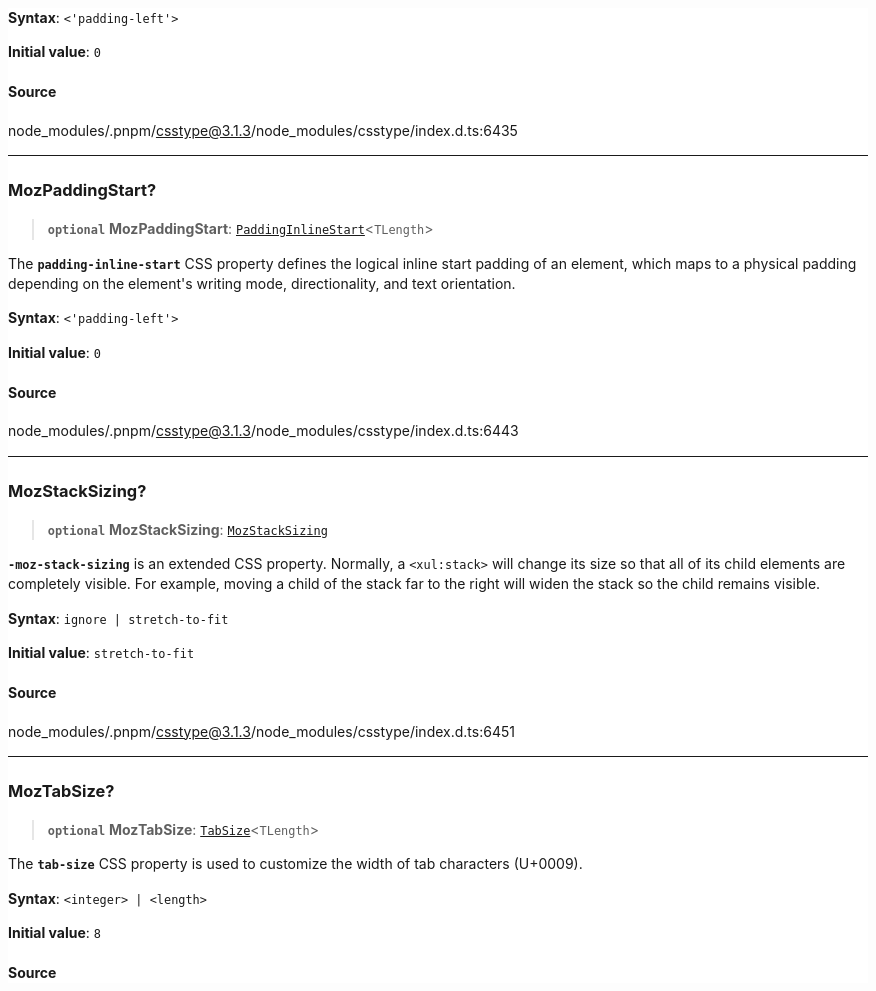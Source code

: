 **Syntax**: `<'padding-left'>`

**Initial value**: `0`

#### Source

node_modules/.pnpm/csstype@3.1.3/node_modules/csstype/index.d.ts:6435

---

### MozPaddingStart?

> **`optional`** **MozPaddingStart**: [`PaddingInlineStart`](../type-aliases/PaddingInlineStart.md)\<`TLength`\>

The **`padding-inline-start`** CSS property defines the logical inline start padding of an element, which maps to a physical padding depending on the element's writing mode, directionality, and text orientation.

**Syntax**: `<'padding-left'>`

**Initial value**: `0`

#### Source

node_modules/.pnpm/csstype@3.1.3/node_modules/csstype/index.d.ts:6443

---

### MozStackSizing?

> **`optional`** **MozStackSizing**: [`MozStackSizing`](../type-aliases/MozStackSizing.md)

**`-moz-stack-sizing`** is an extended CSS property. Normally, a `<xul:stack>` will change its size so that all of its child elements are completely visible. For example, moving a child of the stack far to the right will widen the stack so the child remains visible.

**Syntax**: `ignore | stretch-to-fit`

**Initial value**: `stretch-to-fit`

#### Source

node_modules/.pnpm/csstype@3.1.3/node_modules/csstype/index.d.ts:6451

---

### MozTabSize?

> **`optional`** **MozTabSize**: [`TabSize`](../type-aliases/TabSize.md)\<`TLength`\>

The **`tab-size`** CSS property is used to customize the width of tab characters (U+0009).

**Syntax**: `<integer> | <length>`

**Initial value**: `8`

#### Source
